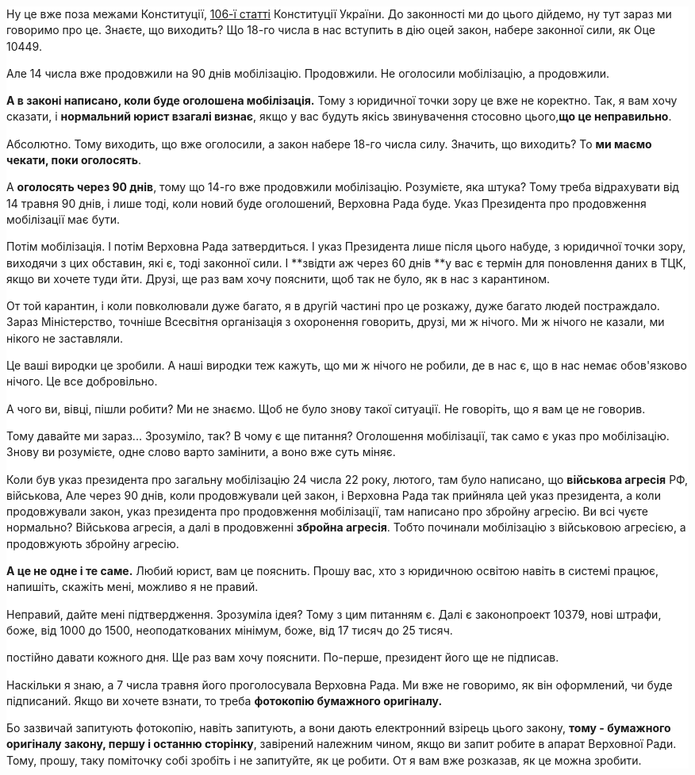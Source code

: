 Ну це вже поза межами Конституції, [106-ї статті](https://www.president.gov.ua/documents/constitution/konstituciya-ukrayini-rozdil-v#:~:text=%D0%A1%D1%82%D0%B0%D1%82%D1%82%D1%8F%20106.,%D0%9F%D1%80%D0%B5%D0%B7%D0%B8%D0%B4%D0%B5%D0%BD%D1%82%20%D0%A3%D0%BA%D1%80%D0%B0%D1%97%D0%BD%D0%B8%3A) Конституції України. До законності ми до цього дійдемо, ну тут зараз ми говоримо про це. Знаєте, що виходить? Що 18-го числа в нас вступить в дію оцей закон, набере законної сили, як Оце 10449.

Але 14 числа вже продовжили на 90 днів мобілізацію. Продовжили. Не оголосили мобілізацію, а продовжили.

**А в законі написано, коли буде оголошена мобілізація.** Тому з юридичної точки зору це вже не коректно. Так, я вам хочу сказати, і **нормальний юрист взагалі визнає**, якщо у вас будуть якісь звинувачення стосовно цього,**що це неправильно**.

Абсолютно. Тому виходить, що вже оголосили, а закон набере 18-го числа силу. Значить, що виходить? То **ми маємо чекати, поки оголосять**.

А **оголосять через 90 днів**, тому що 14-го вже продовжили мобілізацію. Розумієте, яка штука? Тому треба відрахувати від 14 травня 90 днів, і лише тоді, коли новий буде оголошений, Верховна Рада буде. Указ Президента про продовження мобілізації має бути.

Потім мобілізація. І потім Верховна Рада затвердиться. І указ Президента лише після цього набуде, з юридичної точки зору, виходячи з цих обставин, які є, тоді законної сили. І **звідти аж через 60 днів **у вас є термін для поновлення даних в ТЦК, якщо ви хочете туди йти. Друзі, ще раз вам хочу пояснити, щоб так не було, як в нас з карантином.

От той карантин, і коли повколювали дуже багато, я в другій частині про це розкажу, дуже багато людей постраждало. Зараз Міністерство, точніше Всесвітня організація з охоронення говорить, друзі, ми ж нічого. Ми ж нічого не казали, ми нікого не заставляли.

Це ваші виродки це зробили. А наші виродки теж кажуть, що ми ж нічого не робили, де в нас є, що в нас немає обов'язково нічого. Це все добровільно.

А чого ви, вівці, пішли робити? Ми не знаємо. Щоб не було знову такої ситуації. Не говоріть, що я вам це не говорив.

Тому давайте ми зараз... Зрозуміло, так? В чому є ще питання? Оголошення мобілізації, так само є указ про мобілізацію. Знову ви розумієте, одне слово варто замінити, а воно вже суть міняє.

Коли був указ президента про загальну мобілізацію 24 числа 22 року, лютого, там було написано, що **військова агресія** РФ, військова, Але через 90 днів, коли продовжували цей закон, і Верховна Рада так прийняла цей указ президента, а коли продовжували закон, указ президента про продовження мобілізації, там написано про збройну агресію. Ви всі чуєте нормально? Військова агресія, а далі в продовженні **збройна агресія**. Тобто починали мобілізацію з військовою агресією, а продовжують збройну агресію.

**А це не одне і те саме.** Любий юрист, вам це пояснить. Прошу вас, хто з юридичною освітою навіть в системі працює, напишіть, скажіть мені, можливо я не правий.

Неправий, дайте мені підтвердження. Зрозуміла ідея? Тому з цим питанням є. Далі є законопроект 10379, нові штрафи, боже, від 1000 до 1500, неоподаткованих мінімум, боже, від 17 тисяч до 25 тисяч.

постійно давати кожного дня. Ще раз вам хочу пояснити. По-перше, президент його ще не підписав.

Наскільки я знаю, а 7 числа травня його проголосувала Верховна Рада. Ми вже не говоримо, як він оформлений, чи буде підписаний. Якщо ви хочете взнати, то треба **фотокопію бумажного оригіналу.**

Бо зазвичай запитують фотокопію, навіть запитують, а вони дають електронний взірець цього закону, **тому - бумажного оригіналу закону, першу і останню сторінку**, завірений належним чином, якщо ви запит робите в апарат Верховної Ради. Тому, прошу, таку поміточку собі зробіть і не запитуйте, як це робити. От я вам вже розказав, як це можна зробити.
